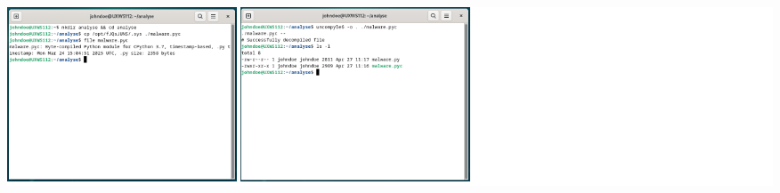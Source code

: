   <img src="./src/images/mission3_8.png" width="30%">
  <img src="./src/images/mission3_9.png" width="30%">
</p>
